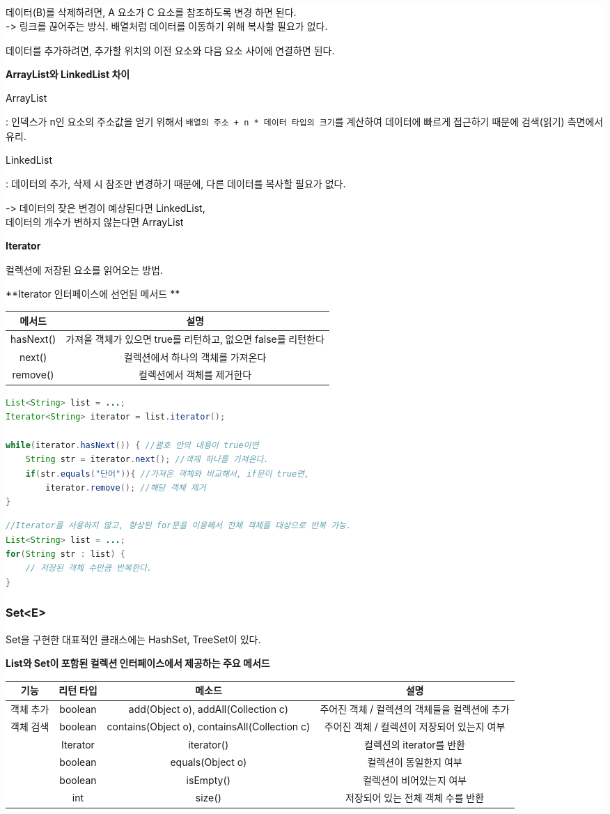 
데이터(B)를 삭제하려면, A 요소가 C 요소를 참조하도록 변경 하면 된다.   
-> 링크를 끊어주는 방식. 배열처럼 데이터를 이동하기 위해 복사할 필요가 없다.  

데이터를 추가하려면, 추가할 위치의 이전 요소와 다음 요소 사이에 연결하면 된다.   
 
**ArrayList와 LinkedList 차이**  

ArrayList    

: 인덱스가 n인 요소의 주소값을 얻기 위해서 ```배열의 주소 + n * 데이터 타입의 크기```를 계산하여 데이터에 빠르게 접근하기 때문에 검색(읽기) 측면에서 유리.  

LinkedList   

: 데이터의 추가, 삭제 시 참조만 변경하기 때문에, 다른 데이터를 복사할 필요가 없다.  

-> 데이터의 잦은 변경이 예상된다면 LinkedList,   
데이터의 개수가 변하지 않는다면 ArrayList  

**Iterator**   

컬렉션에 저장된 요소를 읽어오는 방법.  

**Iterator 인터페이스에 선언된 메서드 **  
 
| 메서드 | 설명 
|:---:|:---:
| hasNext() | 가져올 객체가 있으면 true를 리턴하고, 없으면 false를 리턴한다 
| next() | 컬렉션에서 하나의 객체를 가져온다 
| remove() | 컬렉션에서 객체를 제거한다   


```java
List<String> list = ...;
Iterator<String> iterator = list.iterator();

while(iterator.hasNext()) { //괄호 안의 내용이 true이면
	String str = iterator.next(); //객체 하나를 가져온다.
    if(str.equals("단어")){ //가져온 객체와 비교해서, if문이 true면,
		iterator.remove(); //해당 객체 제거
}
```  

```java
//Iterator를 사용하지 않고, 향상된 for문을 이용해서 전체 객체를 대상으로 반복 가능.
List<String> list = ...;
for(String str : list) {
	// 저장된 객체 수만큼 반복한다.
}
```

### Set&#60;E&#62;

Set을 구현한 대표적인 클래스에는 HashSet, TreeSet이 있다.  

**List와 Set이 포함된 컬렉션 인터페이스에서 제공하는 주요 메서드**  

|기능|리턴 타입|메소드|설명
|:---:|:----:|:----:|:-----:
|객체 추가|boolean|add(Object o), addAll(Collection c)|주어진 객체 / 컬렉션의 객체들을 컬렉션에 추가
|객체 검색|boolean|contains(Object o), containsAll(Collection c)|주어진 객체 / 컬렉션이 저장되어 있는지 여부
||Iterator|iterator()|컬렉션의 iterator를 반환
||boolean|equals(Object o)|컬렉션이 동일한지 여부
||boolean|isEmpty()|컬렉션이 비어있는지 여부
||int|size()|저장되어 있는 전체 객체 수를 반환